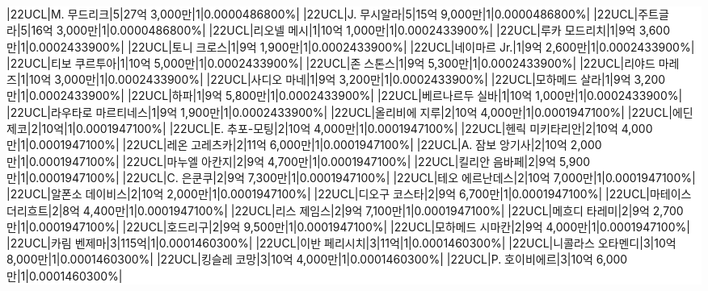 |22UCL|M. 무드리크|5|27억 3,000만|1|0.0000486800%|
|22UCL|J. 무시알라|5|15억 9,000만|1|0.0000486800%|
|22UCL|주트글라|5|16억 3,000만|1|0.0000486800%|
|22UCL|리오넬 메시|1|10억 1,000만|1|0.0002433900%|
|22UCL|루카 모드리치|1|9억 3,600만|1|0.0002433900%|
|22UCL|토니 크로스|1|9억 1,900만|1|0.0002433900%|
|22UCL|네이마르 Jr.|1|9억 2,600만|1|0.0002433900%|
|22UCL|티보 쿠르투아|1|10억 5,000만|1|0.0002433900%|
|22UCL|존 스톤스|1|9억 5,300만|1|0.0002433900%|
|22UCL|리야드 마레즈|1|10억 3,000만|1|0.0002433900%|
|22UCL|사디오 마네|1|9억 3,200만|1|0.0002433900%|
|22UCL|모하메드 살라|1|9억 3,200만|1|0.0002433900%|
|22UCL|하파|1|9억 5,800만|1|0.0002433900%|
|22UCL|베르나르두 실바|1|10억 1,000만|1|0.0002433900%|
|22UCL|라우타로 마르티네스|1|9억 1,900만|1|0.0002433900%|
|22UCL|올리비에 지루|2|10억 4,000만|1|0.0001947100%|
|22UCL|에딘 제코|2|10억|1|0.0001947100%|
|22UCL|E. 추포-모팅|2|10억 4,000만|1|0.0001947100%|
|22UCL|헨릭 미키타리안|2|10억 4,000만|1|0.0001947100%|
|22UCL|레온 고레츠카|2|11억 6,000만|1|0.0001947100%|
|22UCL|A. 잠보 앙기사|2|10억 2,000만|1|0.0001947100%|
|22UCL|마누엘 아칸지|2|9억 4,700만|1|0.0001947100%|
|22UCL|킬리안 음바페|2|9억 5,900만|1|0.0001947100%|
|22UCL|C. 은쿤쿠|2|9억 7,300만|1|0.0001947100%|
|22UCL|테오 에르난데스|2|10억 7,000만|1|0.0001947100%|
|22UCL|알폰소 데이비스|2|10억 2,000만|1|0.0001947100%|
|22UCL|디오구 코스타|2|9억 6,700만|1|0.0001947100%|
|22UCL|마테이스 더리흐트|2|8억 4,400만|1|0.0001947100%|
|22UCL|리스 제임스|2|9억 7,100만|1|0.0001947100%|
|22UCL|메흐디 타레미|2|9억 2,700만|1|0.0001947100%|
|22UCL|호드리구|2|9억 9,500만|1|0.0001947100%|
|22UCL|모하메드 시마칸|2|9억 4,000만|1|0.0001947100%|
|22UCL|카림 벤제마|3|115억|1|0.0001460300%|
|22UCL|이반 페리시치|3|11억|1|0.0001460300%|
|22UCL|니콜라스 오타멘디|3|10억 8,000만|1|0.0001460300%|
|22UCL|킹슬레 코망|3|10억 4,000만|1|0.0001460300%|
|22UCL|P. 호이비에르|3|10억 6,000만|1|0.0001460300%|